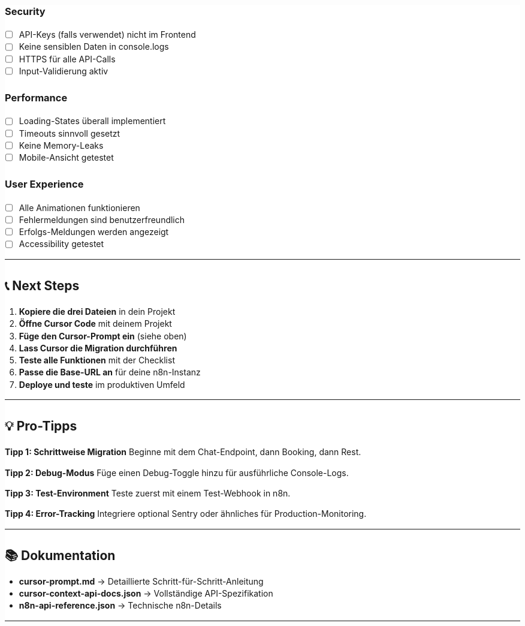 ### Security
- [ ] API-Keys (falls verwendet) nicht im Frontend
- [ ] Keine sensiblen Daten in console.logs
- [ ] HTTPS für alle API-Calls
- [ ] Input-Validierung aktiv

### Performance
- [ ] Loading-States überall implementiert
- [ ] Timeouts sinnvoll gesetzt
- [ ] Keine Memory-Leaks
- [ ] Mobile-Ansicht getestet

### User Experience
- [ ] Alle Animationen funktionieren
- [ ] Fehlermeldungen sind benutzerfreundlich
- [ ] Erfolgs-Meldungen werden angezeigt
- [ ] Accessibility getestet

---

## 📞 Next Steps

1. **Kopiere die drei Dateien** in dein Projekt
2. **Öffne Cursor Code** mit deinem Projekt
3. **Füge den Cursor-Prompt ein** (siehe oben)
4. **Lass Cursor die Migration durchführen**
5. **Teste alle Funktionen** mit der Checklist
6. **Passe die Base-URL an** für deine n8n-Instanz
7. **Deploye und teste** im produktiven Umfeld

---

## 💡 Pro-Tipps

**Tipp 1: Schrittweise Migration**
Beginne mit dem Chat-Endpoint, dann Booking, dann Rest.

**Tipp 2: Debug-Modus**
Füge einen Debug-Toggle hinzu für ausführliche Console-Logs.

**Tipp 3: Test-Environment**
Teste zuerst mit einem Test-Webhook in n8n.

**Tipp 4: Error-Tracking**
Integriere optional Sentry oder ähnliches für Production-Monitoring.

---

## 📚 Dokumentation

- **cursor-prompt.md** → Detaillierte Schritt-für-Schritt-Anleitung
- **cursor-context-api-docs.json** → Vollständige API-Spezifikation
- **n8n-api-reference.json** → Technische n8n-Details

---
